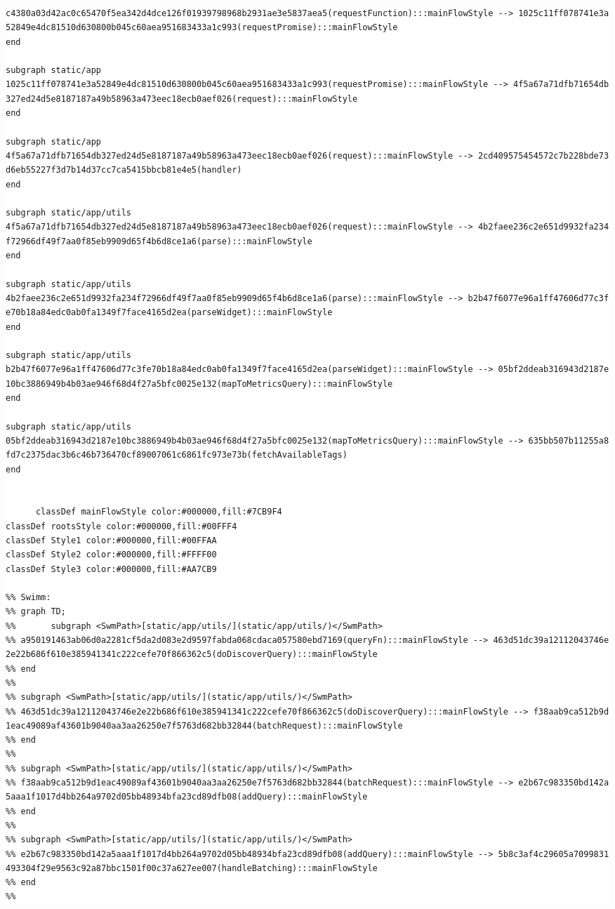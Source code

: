 ```mermaid
c4380a03d42ac0c65470f5ea342d4dce126f01939798968b2931ae3e5837aea5(requestFunction):::mainFlowStyle --> 1025c11ff078741e3a52849e4dc81510d630800b045c60aea951683433a1c993(requestPromise):::mainFlowStyle
end

subgraph static/app
1025c11ff078741e3a52849e4dc81510d630800b045c60aea951683433a1c993(requestPromise):::mainFlowStyle --> 4f5a67a71dfb71654db327ed24d5e8187187a49b58963a473eec18ecb0aef026(request):::mainFlowStyle
end

subgraph static/app
4f5a67a71dfb71654db327ed24d5e8187187a49b58963a473eec18ecb0aef026(request):::mainFlowStyle --> 2cd409575454572c7b228bde73d6eb55227f3d7b14d37cc7ca5415bbcb81e4e5(handler)
end

subgraph static/app/utils
4f5a67a71dfb71654db327ed24d5e8187187a49b58963a473eec18ecb0aef026(request):::mainFlowStyle --> 4b2faee236c2e651d9932fa234f72966df49f7aa0f85eb9909d65f4b6d8ce1a6(parse):::mainFlowStyle
end

subgraph static/app/utils
4b2faee236c2e651d9932fa234f72966df49f7aa0f85eb9909d65f4b6d8ce1a6(parse):::mainFlowStyle --> b2b47f6077e96a1ff47606d77c3fe70b18a84edc0ab0fa1349f7face4165d2ea(parseWidget):::mainFlowStyle
end

subgraph static/app/utils
b2b47f6077e96a1ff47606d77c3fe70b18a84edc0ab0fa1349f7face4165d2ea(parseWidget):::mainFlowStyle --> 05bf2ddeab316943d2187e10bc3886949b4b03ae946f68d4f27a5bfc0025e132(mapToMetricsQuery):::mainFlowStyle
end

subgraph static/app/utils
05bf2ddeab316943d2187e10bc3886949b4b03ae946f68d4f27a5bfc0025e132(mapToMetricsQuery):::mainFlowStyle --> 635bb507b11255a8fd7c2375dac3b6c46b736470cf89007061c6861fc973e73b(fetchAvailableTags)
end


      classDef mainFlowStyle color:#000000,fill:#7CB9F4
classDef rootsStyle color:#000000,fill:#00FFF4
classDef Style1 color:#000000,fill:#00FFAA
classDef Style2 color:#000000,fill:#FFFF00
classDef Style3 color:#000000,fill:#AA7CB9

%% Swimm:
%% graph TD;
%%       subgraph <SwmPath>[static/app/utils/](static/app/utils/)</SwmPath>
%% a950191463ab06d0a2281cf5da2d083e2d9597fabda068cdaca057580ebd7169(queryFn):::mainFlowStyle --> 463d51dc39a12112043746e2e22b686f610e385941341c222cefe70f866362c5(doDiscoverQuery):::mainFlowStyle
%% end
%% 
%% subgraph <SwmPath>[static/app/utils/](static/app/utils/)</SwmPath>
%% 463d51dc39a12112043746e2e22b686f610e385941341c222cefe70f866362c5(doDiscoverQuery):::mainFlowStyle --> f38aab9ca512b9d1eac49089af43601b9040aa3aa26250e7f5763d682bb32844(batchRequest):::mainFlowStyle
%% end
%% 
%% subgraph <SwmPath>[static/app/utils/](static/app/utils/)</SwmPath>
%% f38aab9ca512b9d1eac49089af43601b9040aa3aa26250e7f5763d682bb32844(batchRequest):::mainFlowStyle --> e2b67c983350bd142a5aaa1f1017d4bb264a9702d05bb48934bfa23cd89dfb08(addQuery):::mainFlowStyle
%% end
%% 
%% subgraph <SwmPath>[static/app/utils/](static/app/utils/)</SwmPath>
%% e2b67c983350bd142a5aaa1f1017d4bb264a9702d05bb48934bfa23cd89dfb08(addQuery):::mainFlowStyle --> 5b8c3af4c29605a7099831493304f29e9563c92a87bbc1501f00c37a627ee007(handleBatching):::mainFlowStyle
%% end
%% 
```